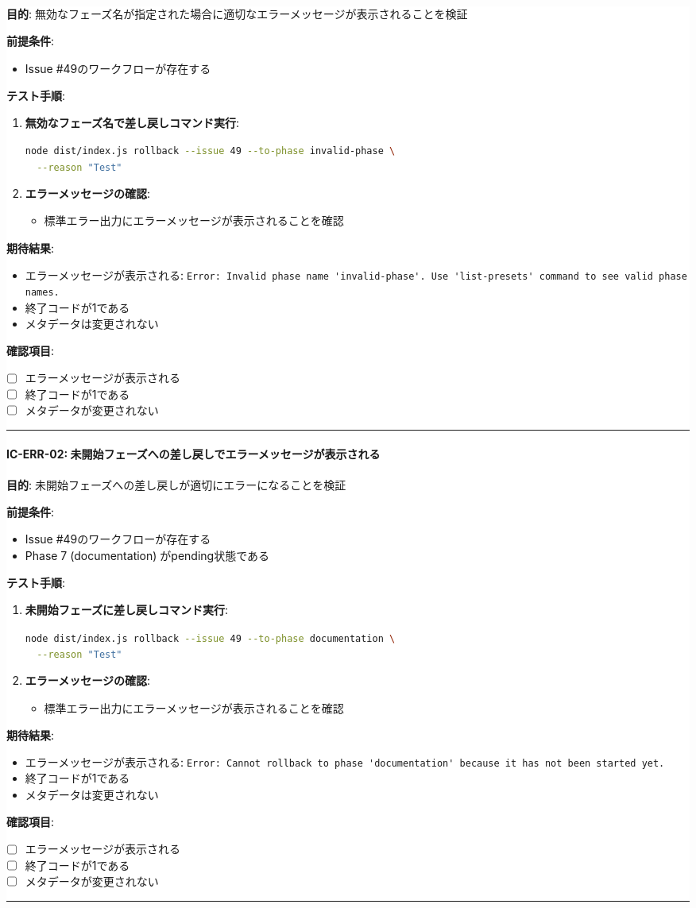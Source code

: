 **目的**: 無効なフェーズ名が指定された場合に適切なエラーメッセージが表示されることを検証

**前提条件**:
- Issue #49のワークフローが存在する

**テスト手順**:

1. **無効なフェーズ名で差し戻しコマンド実行**:
   ```bash
   node dist/index.js rollback --issue 49 --to-phase invalid-phase \
     --reason "Test"
   ```

2. **エラーメッセージの確認**:
   - 標準エラー出力にエラーメッセージが表示されることを確認

**期待結果**:
- エラーメッセージが表示される: `Error: Invalid phase name 'invalid-phase'. Use 'list-presets' command to see valid phase names.`
- 終了コードが1である
- メタデータは変更されない

**確認項目**:
- [ ] エラーメッセージが表示される
- [ ] 終了コードが1である
- [ ] メタデータが変更されない

---

#### IC-ERR-02: 未開始フェーズへの差し戻しでエラーメッセージが表示される

**目的**: 未開始フェーズへの差し戻しが適切にエラーになることを検証

**前提条件**:
- Issue #49のワークフローが存在する
- Phase 7 (documentation) がpending状態である

**テスト手順**:

1. **未開始フェーズに差し戻しコマンド実行**:
   ```bash
   node dist/index.js rollback --issue 49 --to-phase documentation \
     --reason "Test"
   ```

2. **エラーメッセージの確認**:
   - 標準エラー出力にエラーメッセージが表示されることを確認

**期待結果**:
- エラーメッセージが表示される: `Error: Cannot rollback to phase 'documentation' because it has not been started yet.`
- 終了コードが1である
- メタデータは変更されない

**確認項目**:
- [ ] エラーメッセージが表示される
- [ ] 終了コードが1である
- [ ] メタデータが変更されない

---